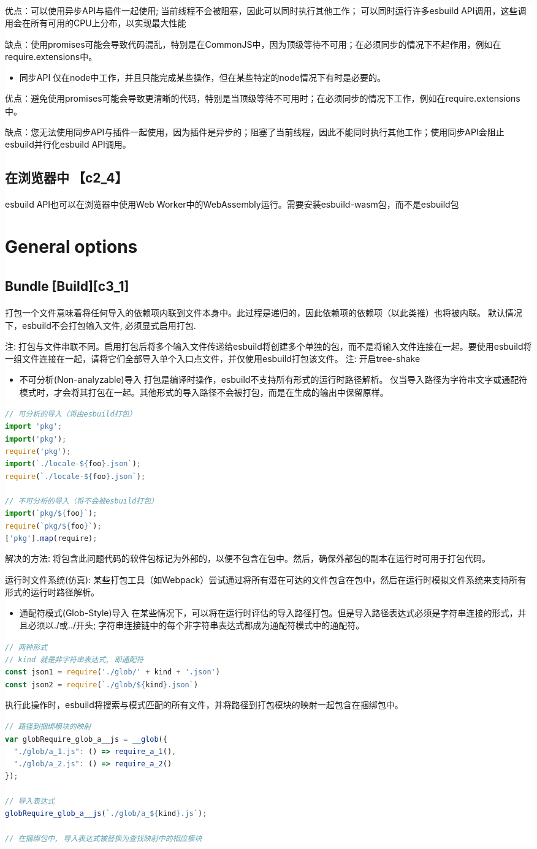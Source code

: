 优点：可以使用异步API与插件一起使用; 当前线程不会被阻塞，因此可以同时执行其他工作； 可以同时运行许多esbuild API调用，这些调用会在所有可用的CPU上分布，以实现最大性能

缺点：使用promises可能会导致代码混乱，特别是在CommonJS中，因为顶级等待不可用；在必须同步的情况下不起作用，例如在require.extensions中。

* 同步API
仅在node中工作，并且只能完成某些操作，但在某些特定的node情况下有时是必要的。

优点：避免使用promises可能会导致更清晰的代码，特别是当顶级等待不可用时；在必须同步的情况下工作，例如在require.extensions中。

缺点：您无法使用同步API与插件一起使用，因为插件是异步的；阻塞了当前线程，因此不能同时执行其他工作；使用同步API会阻止esbuild并行化esbuild API调用。

## 在浏览器中 【c2_4】
esbuild API也可以在浏览器中使用Web Worker中的WebAssembly运行。需要安装esbuild-wasm包，而不是esbuild包

# General options

## Bundle [Build][c3_1]
打包一个文件意味着将任何导入的依赖项内联到文件本身中。此过程是递归的，因此依赖项的依赖项（以此类推）也将被内联。
默认情况下，esbuild不会打包输入文件, 必须显式启用打包.

注: 打包与文件串联不同。启用打包后将多个输入文件传递给esbuild将创建多个单独的包，而不是将输入文件连接在一起。要使用esbuild将一组文件连接在一起，请将它们全部导入单个入口点文件，并仅使用esbuild打包该文件。
注: 开启tree-shake

* 不可分析(Non-analyzable)导入
打包是编译时操作，esbuild不支持所有形式的运行时路径解析。
仅当导入路径为字符串文字或通配符模式时，才会将其打包在一起。其他形式的导入路径不会被打包，而是在生成的输出中保留原样。
```js
// 可分析的导入（将由esbuild打包）
import 'pkg';
import('pkg');
require('pkg');
import(`./locale-${foo}.json`);
require(`./locale-${foo}.json`);

// 不可分析的导入（将不会被esbuild打包）
import(`pkg/${foo}`);
require(`pkg/${foo}`);
['pkg'].map(require);
```

解决的方法: 将包含此问题代码的软件包标记为外部的，以便不包含在包中。然后，确保外部包的副本在运行时可用于打包代码。

运行时文件系统(仿真): 某些打包工具（如Webpack）尝试通过将所有潜在可达的文件包含在包中，然后在运行时模拟文件系统来支持所有形式的运行时路径解析。

* 通配符模式(Glob-Style)导入
在某些情况下，可以将在运行时评估的导入路径打包。但是导入路径表达式必须是字符串连接的形式，并且必须以./或../开头; 字符串连接链中的每个非字符串表达式都成为通配符模式中的通配符。
```js
// 两种形式
// kind 就是非字符串表达式, 即通配符
const json1 = require('./glob/' + kind + '.json')
const json2 = require(`./glob/${kind}.json`)
```
执行此操作时，esbuild将搜索与模式匹配的所有文件，并将路径到打包模块的映射一起包含在捆绑包中。
```js
// 路径到捆绑模块的映射
var globRequire_glob_a__js = __glob({
  "./glob/a_1.js": () => require_a_1(),
  "./glob/a_2.js": () => require_a_2()
});

// 导入表达式
globRequire_glob_a__js(`./glob/a_${kind}.js`);

// 在捆绑包中, 导入表达式被替换为查找映射中的相应模块
```